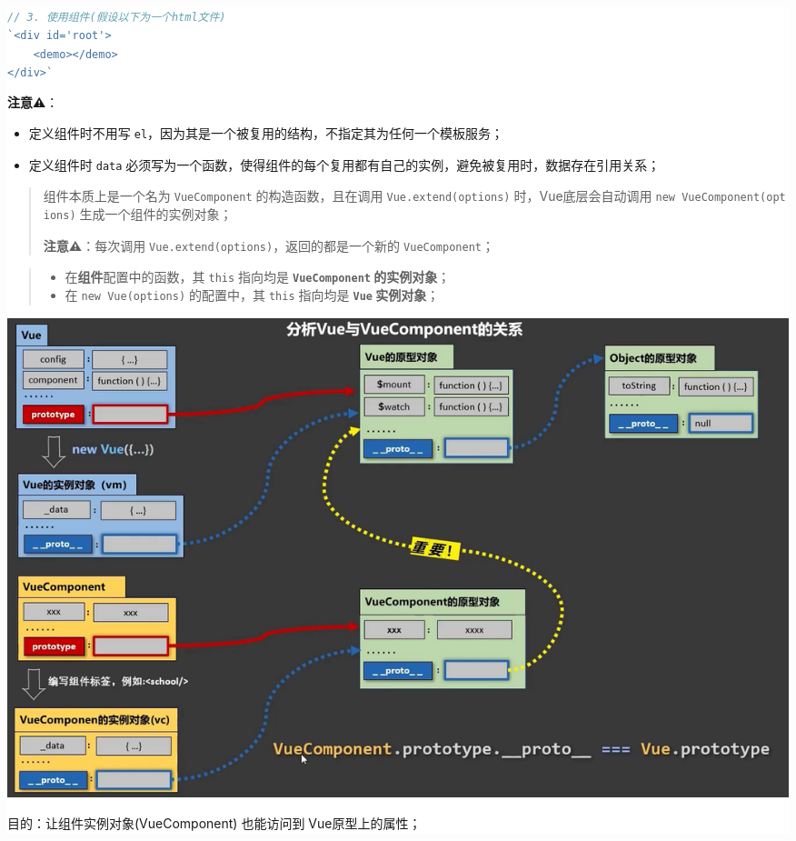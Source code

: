 ````js
// 3. 使用组件(假设以下为一个html文件)
`<div id='root'>
	<demo></demo>
</div>`
````

**注意⚠️**：

- 定义组件时不用写 `el`，因为其是一个被复用的结构，不指定其为任何一个模板服务；

- 定义组件时 `data` 必须写为一个函数，使得组件的每个复用都有自己的实例，避免被复用时，数据存在引用关系；



>组件本质上是一个名为 `VueComponent` 的构造函数，且在调用 `Vue.extend(options)` 时，Vue底层会自动调用 `new VueComponent(options)` 生成一个组件的实例对象； 
>
>**注意⚠️**：每次调用 `Vue.extend(options)`，返回的都是一个新的 `VueComponent`；  



> - 在**组件**配置中的函数，其 `this` 指向均是 **`VueComponent` 的实例对象**；
> - 在 `new Vue(options)` 的配置中，其 `this` 指向均是 **`Vue` 实例对象**；



![image-20211129113744555](../images/image-20211129113744555.png)

目的：让组件实例对象(VueComponent) 也能访问到 Vue原型上的属性；

